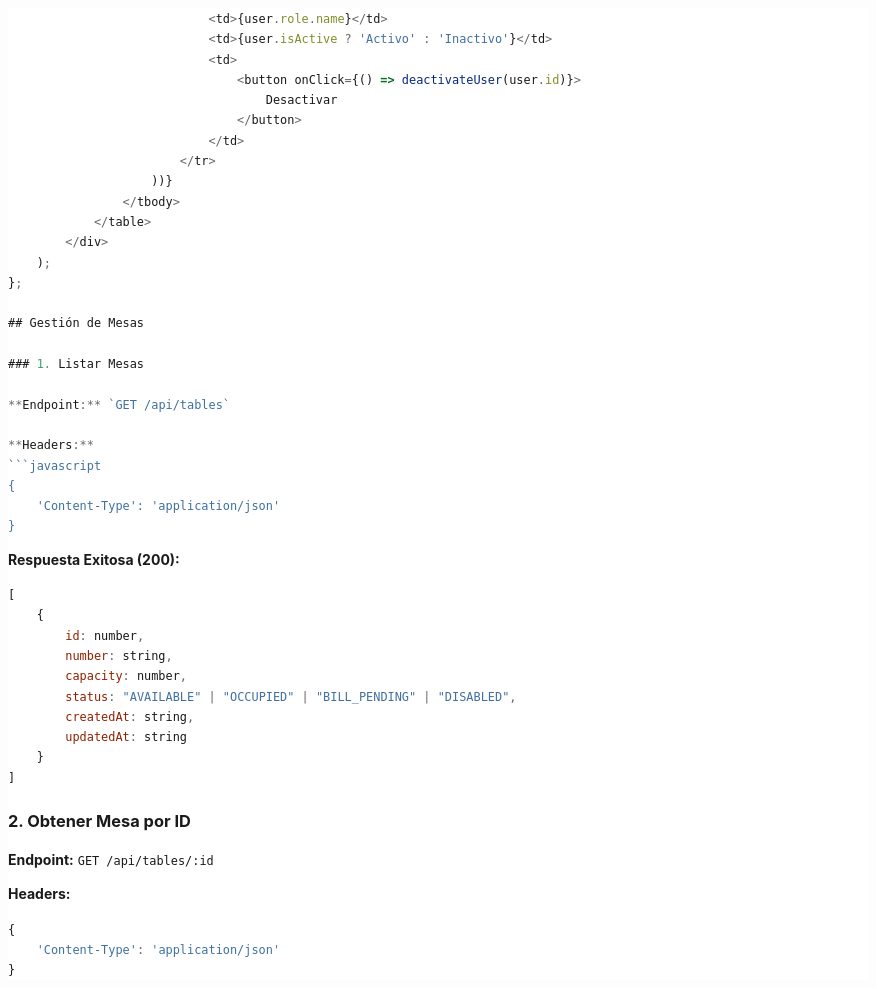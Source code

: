 ```javascript
                            <td>{user.role.name}</td>
                            <td>{user.isActive ? 'Activo' : 'Inactivo'}</td>
                            <td>
                                <button onClick={() => deactivateUser(user.id)}>
                                    Desactivar
                                </button>
                            </td>
                        </tr>
                    ))}
                </tbody>
            </table>
        </div>
    );
};

## Gestión de Mesas

### 1. Listar Mesas

**Endpoint:** `GET /api/tables`

**Headers:**
```javascript
{
    'Content-Type': 'application/json'
}
```

**Respuesta Exitosa (200):**
```javascript
[
    {
        id: number,
        number: string,
        capacity: number,
        status: "AVAILABLE" | "OCCUPIED" | "BILL_PENDING" | "DISABLED",
        createdAt: string,
        updatedAt: string
    }
]
```

### 2. Obtener Mesa por ID

**Endpoint:** `GET /api/tables/:id`

**Headers:**
```javascript
{
    'Content-Type': 'application/json'
}
```
